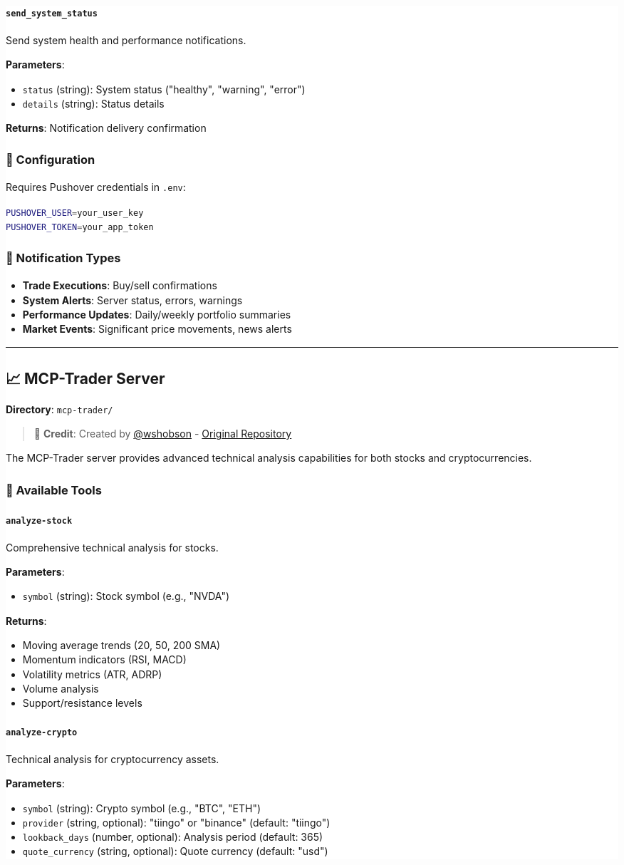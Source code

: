 #### `send_system_status`
Send system health and performance notifications.

**Parameters**:
- `status` (string): System status ("healthy", "warning", "error")
- `details` (string): Status details

**Returns**: Notification delivery confirmation

### 🔧 Configuration

Requires Pushover credentials in `.env`:
```bash
PUSHOVER_USER=your_user_key
PUSHOVER_TOKEN=your_app_token
```

### 📱 Notification Types

- **Trade Executions**: Buy/sell confirmations
- **System Alerts**: Server status, errors, warnings
- **Performance Updates**: Daily/weekly portfolio summaries
- **Market Events**: Significant price movements, news alerts

---

## 📈 MCP-Trader Server

**Directory**: `mcp-trader/`

> 🙏 **Credit**: Created by [@wshobson](https://github.com/wshobson) - [Original Repository](https://github.com/wshobson/mcp-trader)

The MCP-Trader server provides advanced technical analysis capabilities for both stocks and cryptocurrencies.

### 🔧 Available Tools

#### `analyze-stock`
Comprehensive technical analysis for stocks.

**Parameters**:
- `symbol` (string): Stock symbol (e.g., "NVDA")

**Returns**:
- Moving average trends (20, 50, 200 SMA)
- Momentum indicators (RSI, MACD)
- Volatility metrics (ATR, ADRP)
- Volume analysis
- Support/resistance levels

#### `analyze-crypto`
Technical analysis for cryptocurrency assets.

**Parameters**:
- `symbol` (string): Crypto symbol (e.g., "BTC", "ETH")
- `provider` (string, optional): "tiingo" or "binance" (default: "tiingo")
- `lookback_days` (number, optional): Analysis period (default: 365)
- `quote_currency` (string, optional): Quote currency (default: "usd")
